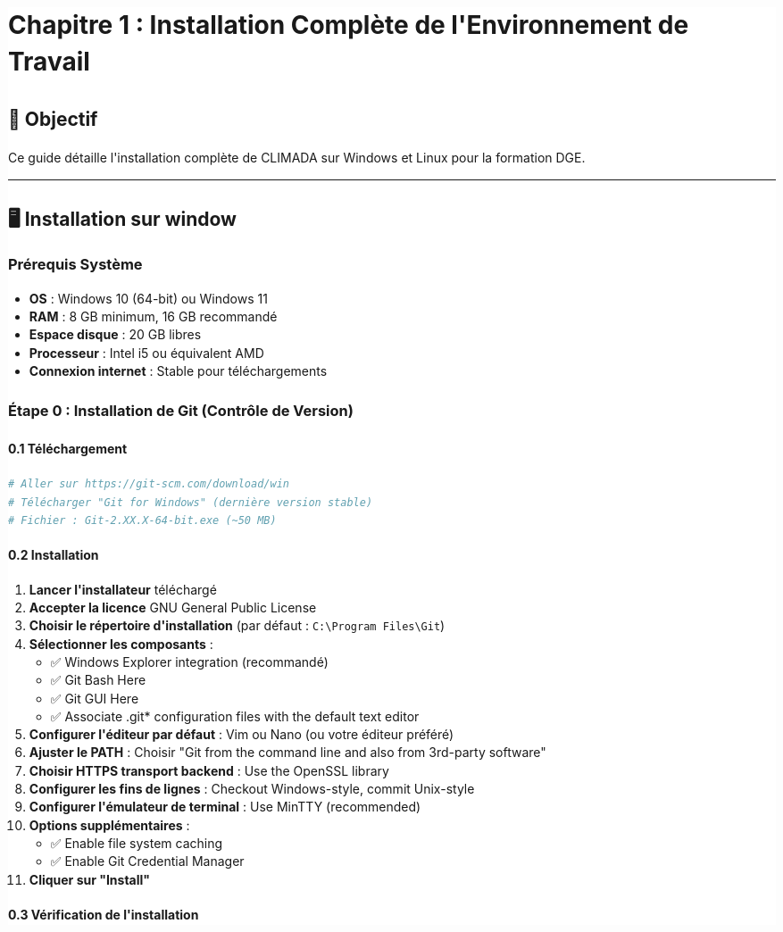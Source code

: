 # **Chapitre 1 : Installation Complète de l'Environnement de Travail**

## 🎯 **Objectif**

Ce guide détaille l'installation complète de CLIMADA sur Windows et Linux pour la formation DGE.

---

## 🖥️ **Installation sur window**

### **Prérequis Système**

- **OS** : Windows 10 (64-bit) ou Windows 11
- **RAM** : 8 GB minimum, 16 GB recommandé
- **Espace disque** : 20 GB libres
- **Processeur** : Intel i5 ou équivalent AMD
- **Connexion internet** : Stable pour téléchargements

### **Étape 0 : Installation de Git (Contrôle de Version)**

#### **0.1 Téléchargement**

```bash
# Aller sur https://git-scm.com/download/win
# Télécharger "Git for Windows" (dernière version stable)
# Fichier : Git-2.XX.X-64-bit.exe (~50 MB)
```

#### **0.2 Installation**

1. **Lancer l'installateur** téléchargé
2. **Accepter la licence** GNU General Public License
3. **Choisir le répertoire d'installation** (par défaut : `C:\Program Files\Git`)
4. **Sélectionner les composants** :
   - ✅ Windows Explorer integration (recommandé)
   - ✅ Git Bash Here
   - ✅ Git GUI Here
   - ✅ Associate .git\* configuration files with the default text editor
5. **Configurer l'éditeur par défaut** : Vim ou Nano (ou votre éditeur préféré)
6. **Ajuster le PATH** : Choisir "Git from the command line and also from 3rd-party software"
7. **Choisir HTTPS transport backend** : Use the OpenSSL library
8. **Configurer les fins de lignes** : Checkout Windows-style, commit Unix-style
9. **Configurer l'émulateur de terminal** : Use MinTTY (recommended)
10. **Options supplémentaires** :
    - ✅ Enable file system caching
    - ✅ Enable Git Credential Manager
11. **Cliquer sur "Install"**

#### **0.3 Vérification de l'installation**
